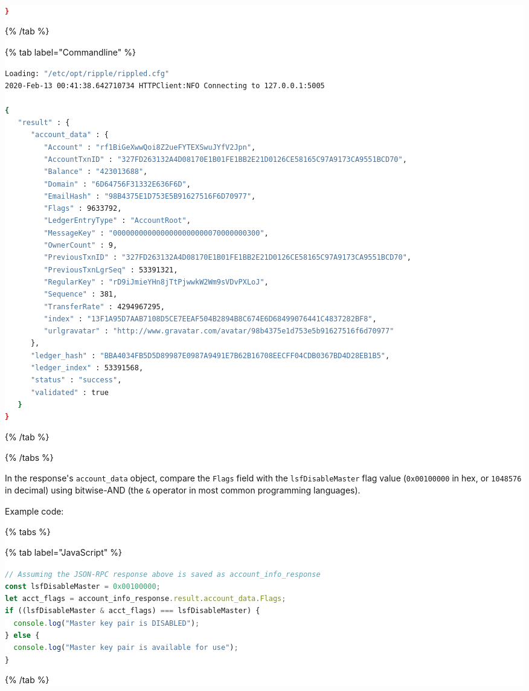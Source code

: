 ```json
}
```
{% /tab %}

{% tab label="Commandline" %}
```sh
Loading: "/etc/opt/ripple/rippled.cfg"
2020-Feb-13 00:41:38.642710734 HTTPClient:NFO Connecting to 127.0.0.1:5005

{
   "result" : {
      "account_data" : {
         "Account" : "rf1BiGeXwwQoi8Z2ueFYTEXSwuJYfV2Jpn",
         "AccountTxnID" : "327FD263132A4D08170E1B01FE1BB2E21D0126CE58165C97A9173CA9551BCD70",
         "Balance" : "423013688",
         "Domain" : "6D64756F31332E636F6D",
         "EmailHash" : "98B4375E1D753E5B91627516F6D70977",
         "Flags" : 9633792,
         "LedgerEntryType" : "AccountRoot",
         "MessageKey" : "0000000000000000000000070000000300",
         "OwnerCount" : 9,
         "PreviousTxnID" : "327FD263132A4D08170E1B01FE1BB2E21D0126CE58165C97A9173CA9551BCD70",
         "PreviousTxnLgrSeq" : 53391321,
         "RegularKey" : "rD9iJmieYHn8jTtPjwwkW2Wm9sVDvPXLoJ",
         "Sequence" : 381,
         "TransferRate" : 4294967295,
         "index" : "13F1A95D7AAB7108D5CE7EEAF504B2894B8C674E6D68499076441C4837282BF8",
         "urlgravatar" : "http://www.gravatar.com/avatar/98b4375e1d753e5b91627516f6d70977"
      },
      "ledger_hash" : "BBA4034FB5D5D89987E0987A9491E7B62B16708EECFF04CDB0367BD4D28EB1B5",
      "ledger_index" : 53391568,
      "status" : "success",
      "validated" : true
   }
}
```
{% /tab %}

{% /tabs %}


In the response's `account_data` object, compare the `Flags` field with the `lsfDisableMaster` flag value (`0x00100000` in hex, or `1048576` in decimal) using bitwise-AND (the `&` operator in most common programming languages).

Example code:

{% tabs %}

{% tab label="JavaScript" %}
```js
// Assuming the JSON-RPC response above is saved as account_info_response
const lsfDisableMaster = 0x00100000;
let acct_flags = account_info_response.result.account_data.Flags;
if ((lsfDisableMaster & acct_flags) === lsfDisableMaster) {
  console.log("Master key pair is DISABLED");
} else {
  console.log("Master key pair is available for use");
}
```
{% /tab %}
